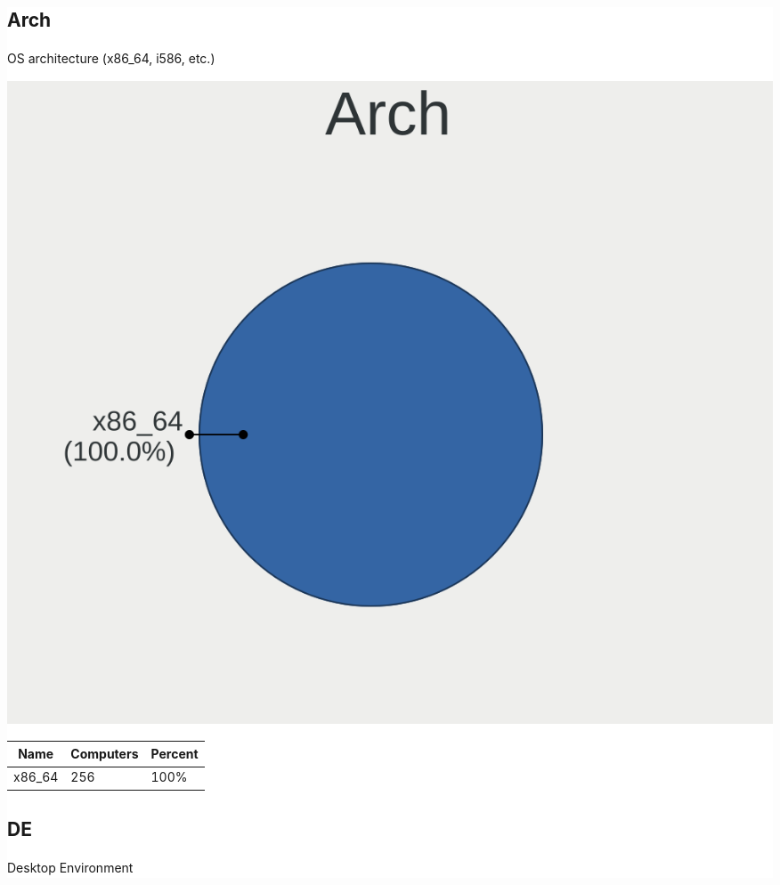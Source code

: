 Arch
----

OS architecture (x86_64, i586, etc.)

![Arch](./All/images/pie_chart/os_arch.svg)


| Name   | Computers | Percent |
|--------|-----------|---------|
| x86_64 | 256       | 100%    |

DE
--

Desktop Environment
